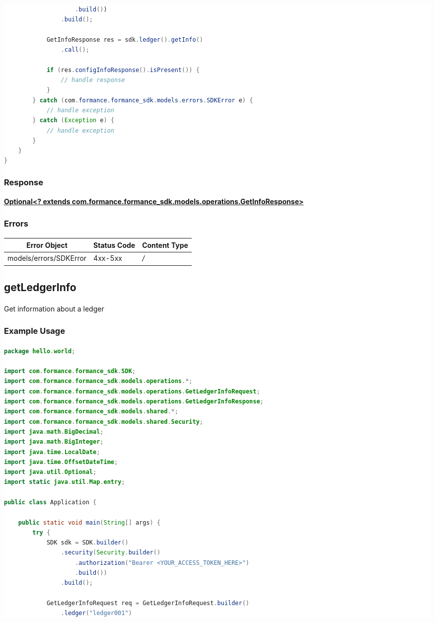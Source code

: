 ```java
                    .build())
                .build();

            GetInfoResponse res = sdk.ledger().getInfo()
                .call();

            if (res.configInfoResponse().isPresent()) {
                // handle response
            }
        } catch (com.formance.formance_sdk.models.errors.SDKError e) {
            // handle exception
        } catch (Exception e) {
            // handle exception
        }
    }
}
```


### Response

**[Optional<? extends com.formance.formance_sdk.models.operations.GetInfoResponse>](../../models/operations/GetInfoResponse.md)**
### Errors

| Error Object           | Status Code            | Content Type           |
| ---------------------- | ---------------------- | ---------------------- |
| models/errors/SDKError | 4xx-5xx                | */*                    |

## getLedgerInfo

Get information about a ledger

### Example Usage

```java
package hello.world;

import com.formance.formance_sdk.SDK;
import com.formance.formance_sdk.models.operations.*;
import com.formance.formance_sdk.models.operations.GetLedgerInfoRequest;
import com.formance.formance_sdk.models.operations.GetLedgerInfoResponse;
import com.formance.formance_sdk.models.shared.*;
import com.formance.formance_sdk.models.shared.Security;
import java.math.BigDecimal;
import java.math.BigInteger;
import java.time.LocalDate;
import java.time.OffsetDateTime;
import java.util.Optional;
import static java.util.Map.entry;

public class Application {

    public static void main(String[] args) {
        try {
            SDK sdk = SDK.builder()
                .security(Security.builder()
                    .authorization("Bearer <YOUR_ACCESS_TOKEN_HERE>")
                    .build())
                .build();

            GetLedgerInfoRequest req = GetLedgerInfoRequest.builder()
                .ledger("ledger001")
```